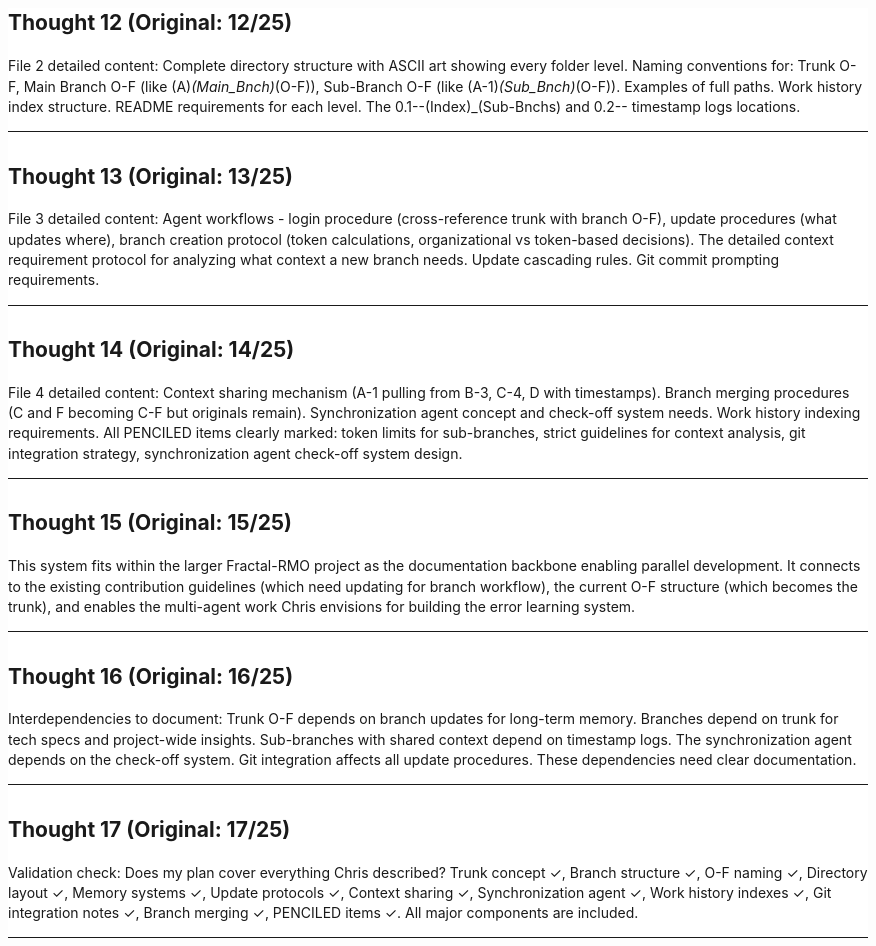 
## Thought 12 (Original: 12/25)

File 2 detailed content: Complete directory structure with ASCII art showing every folder level. Naming conventions for: Trunk O-F, Main Branch O-F (like (A)_(Main_Bnch)_(O-F)), Sub-Branch O-F (like (A-1)_(Sub_Bnch)_(O-F)). Examples of full paths. Work history index structure. README requirements for each level. The 0.1--(Index)_(Sub-Bnchs) and 0.2-- timestamp logs locations.

---

## Thought 13 (Original: 13/25)

File 3 detailed content: Agent workflows - login procedure (cross-reference trunk with branch O-F), update procedures (what updates where), branch creation protocol (token calculations, organizational vs token-based decisions). The detailed context requirement protocol for analyzing what context a new branch needs. Update cascading rules. Git commit prompting requirements.

---

## Thought 14 (Original: 14/25)

File 4 detailed content: Context sharing mechanism (A-1 pulling from B-3, C-4, D with timestamps). Branch merging procedures (C and F becoming C-F but originals remain). Synchronization agent concept and check-off system needs. Work history indexing requirements. All PENCILED items clearly marked: token limits for sub-branches, strict guidelines for context analysis, git integration strategy, synchronization agent check-off system design.

---

## Thought 15 (Original: 15/25)

This system fits within the larger Fractal-RMO project as the documentation backbone enabling parallel development. It connects to the existing contribution guidelines (which need updating for branch workflow), the current O-F structure (which becomes the trunk), and enables the multi-agent work Chris envisions for building the error learning system.

---

## Thought 16 (Original: 16/25)

Interdependencies to document: Trunk O-F depends on branch updates for long-term memory. Branches depend on trunk for tech specs and project-wide insights. Sub-branches with shared context depend on timestamp logs. The synchronization agent depends on the check-off system. Git integration affects all update procedures. These dependencies need clear documentation.

---

## Thought 17 (Original: 17/25)

Validation check: Does my plan cover everything Chris described? Trunk concept ✓, Branch structure ✓, O-F naming ✓, Directory layout ✓, Memory systems ✓, Update protocols ✓, Context sharing ✓, Synchronization agent ✓, Work history indexes ✓, Git integration notes ✓, Branch merging ✓, PENCILED items ✓. All major components are included.

---